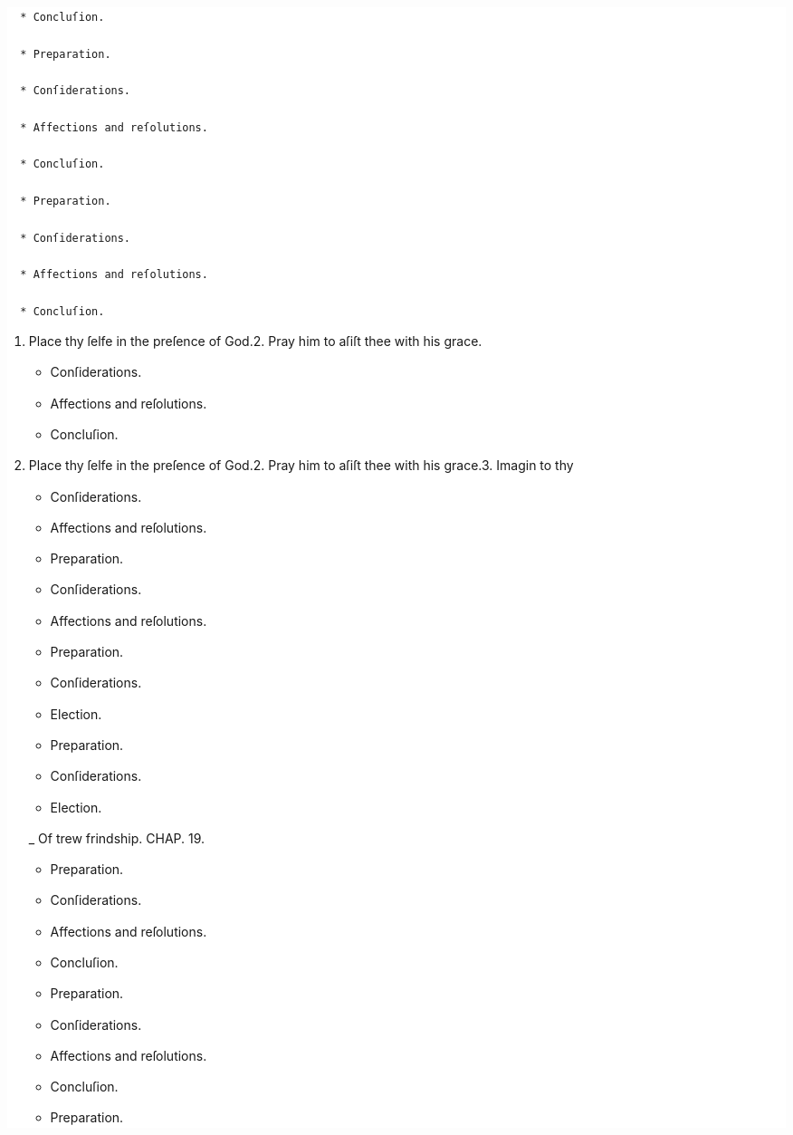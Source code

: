       * Concluſion.

      * Preparation.

      * Conſiderations.

      * Affections and reſolutions.

      * Concluſion.

      * Preparation.

      * Conſiderations.

      * Affections and reſolutions.

      * Concluſion.
1. Place thy ſelfe in the preſence of God.2. Pray him to aſiſt thee with his grace.
      * Conſiderations.

      * Affections and reſolutions.

      * Concluſion.
1. Place thy ſelfe in the preſence of God.2. Pray him to aſiſt thee with his grace.3. Imagin to thy 
      * Conſiderations.

      * Affections and reſolutions.

      * Preparation.

      * Conſiderations.

      * Affections and reſolutions.

      * Preparation.

      * Conſiderations.

      * Election.

      * Preparation.

      * Conſiderations.

      * Election.

    _ Of trew frindship. CHAP. 19.

      * Preparation.

      * Conſiderations.

      * Affections and reſolutions.

      * Concluſion.

      * Preparation.

      * Conſiderations.

      * Affections and reſolutions.

      * Concluſion.

      * Preparation.
